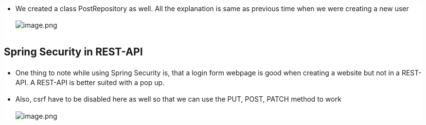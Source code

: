 - We created a class PostRepository as well. All the explanation is same as previous time when we were creating a new user
    
    ![image.png](/images/image%20286.png)
    

## Spring Security in REST-API

- One thing to note while using Spring Security is, that a login form webpage is good when creating a website but not in a REST-API. A REST-API is better suited with a pop up.
- Also, csrf have to be disabled here as well so that we can use the PUT, POST, PATCH method to work
    
    ![image.png](/images/image%20287.png)